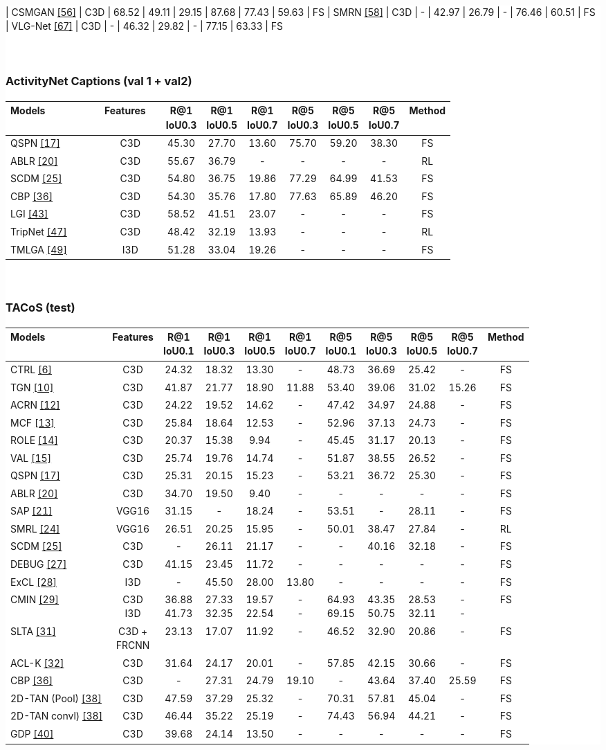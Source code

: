 | CSMGAN        [[56]](#2020) | C3D | 68.52 | 49.11 | 29.15 | 87.68 | 77.43 | 59.63 | FS
| SMRN          [[58]](#2020) | C3D |   -   | 42.97 | 26.79 |   -   | 76.46 | 60.51 | FS
| VLG-Net       [[67]](#2020) | C3D |   -   | 46.32 | 29.82 |   -   | 77.15 | 63.33 | FS

<br/>

### ActivityNet Captions (val 1 + val2)

| Models&nbsp;&nbsp;&nbsp;&nbsp;&nbsp;&nbsp;&nbsp;&nbsp;&nbsp;&nbsp;&nbsp;&nbsp;&nbsp;&nbsp;&nbsp;&nbsp;&nbsp;&nbsp;&nbsp; | Features &nbsp;&nbsp;&nbsp;| R@1<br/>IoU0.3 | R@1<br/>IoU0.5 | R@1<br/>IoU0.7 | R@5<br/>IoU0.3 | R@5<br/>IoU0.5| R@5<br/>IoU0.7| Method |
| :---                       |:---:| :---: | :---: | :---: | :---: | :---: | :---: | :---:  | 
| QSPN          [[17]](#2019)| C3D | 45.30 | 27.70 | 13.60 | 75.70 | 59.20 | 38.30 | FS  
| ABLR          [[20]](#2019)| C3D | 55.67 | 36.79 |   -   |   -   |   -   |   -   | RL
| SCDM          [[25]](#2019)| C3D | 54.80 | 36.75 | 19.86 | 77.29 | 64.99 | 41.53 | FS
| CBP           [[36]](#2020)| C3D | 54.30 | 35.76 | 17.80 | 77.63 | 65.89 | 46.20 | FS
| LGI           [[43]](#2020)| C3D | 58.52 | 41.51 | 23.07 |   -   |   -   |   -   | FS
| TripNet       [[47]](#2020)| C3D | 48.42 | 32.19 | 13.93 |   -   |   -   |   -   | RL
| TMLGA         [[49]](#2020)| I3D | 51.28 | 33.04 | 19.26 |   -   |   -   |   -   | FS
  
<br/>

### TACoS (test)

| Models&nbsp;&nbsp;&nbsp;&nbsp;&nbsp;&nbsp;&nbsp;&nbsp;&nbsp;&nbsp;&nbsp;&nbsp;&nbsp;&nbsp;&nbsp;&nbsp;&nbsp;&nbsp;&nbsp; | Features | R@1<br/>IoU0.1 | R@1<br/>IoU0.3 | R@1<br/>IoU0.5 | R@1<br/>IoU0.7 | R@5<br/>IoU0.1 | R@5<br/>IoU0.3 | R@5<br/>IoU0.5| R@5<br/>IoU0.7| Method |
| :---                       |  :---:  | :---: | :---: | :---: | :---: | :---: | :---: | :---: | :---: | :---: | 
| CTRL          [[6]](#2017) |   C3D   | 24.32 | 18.32 | 13.30 |   -   | 48.73 | 36.69 | 25.42 |   -   | FS
| TGN           [[10]](#2018)|   C3D   | 41.87 | 21.77 | 18.90 | 11.88 | 53.40 | 39.06 | 31.02 | 15.26 | FS
| ACRN          [[12]](#2018)|   C3D   | 24.22 | 19.52 | 14.62 |   -   | 47.42 | 34.97 | 24.88 |   -   | FS
| MCF           [[13]](#2019)|   C3D   | 25.84 | 18.64 | 12.53 |   -   | 52.96 | 37.13 | 24.73 |   -   | FS
| ROLE          [[14]](#2018)|   C3D   | 20.37 | 15.38 |  9.94 |   -   | 45.45 | 31.17 | 20.13 |   -   | FS
| VAL           [[15]](#2018)|   C3D   | 25.74 | 19.76 | 14.74 |   -   | 51.87 | 38.55 | 26.52 |   -   | FS
| QSPN          [[17]](#2019)|   C3D   | 25.31 | 20.15 | 15.23 |   -   | 53.21 | 36.72 | 25.30 |   -   | FS
| ABLR          [[20]](#2019)|   C3D   | 34.70 | 19.50 |  9.40 |   -   |   -   |   -   |   -   |   -   | FS
| SAP           [[21]](#2019)|  VGG16  | 31.15 |   -   | 18.24 |   -   | 53.51 |   -   | 28.11 |   -   | FS
| SMRL          [[24]](#2019)|  VGG16  | 26.51 | 20.25 | 15.95 |   -   | 50.01 | 38.47 | 27.84 |   -   | RL
| SCDM          [[25]](#2019)|   C3D   |   -   | 26.11 | 21.17 |   -   |   -   | 40.16 | 32.18 |   -   | FS
| DEBUG         [[27]](#2019)|   C3D   | 41.15 | 23.45 | 11.72 |   -   |   -   |   -   |   -   |   -   | FS
| ExCL          [[28]](#2019)|   I3D   |   -   | 45.50 | 28.00 | 13.80 |   -   |   -   |   -   |   -   | FS
| CMIN          [[29]](#2019)| C3D<br/>I3D | 36.88<br/>41.73 | 27.33<br/>32.35  | 19.57<br/>22.54  |-<br/>- | 64.93<br/>69.15 | 43.35<br/>50.75 | 28.53<br/>32.11 | -<br/>- | FS
| SLTA     [[31]](#2019)|C3D +<br/>FRCNN| 23.13 | 17.07 | 11.92 |   -   | 46.52 | 32.90 | 20.86 |   -   | FS
| ACL-K         [[32]](#2019)|   C3D    | 31.64 | 24.17 | 20.01 |   -   | 57.85 | 42.15 | 30.66 |   -   | FS
| CBP           [[36]](#2020)|   C3D    |   -   | 27.31 | 24.79 | 19.10 |   -   | 43.64 | 37.40 | 25.59 | FS
| 2D-TAN (Pool) [[38]](#2020)|   C3D    | 47.59 | 37.29 | 25.32 |   -   | 70.31 | 57.81 | 45.04 |   -   | FS
| 2D-TAN convl) [[38]](#2020)|   C3D    | 46.44 | 35.22 | 25.19 |   -   | 74.43 | 56.94 | 44.21 |   -   | FS
| GDP           [[40]](#2020)|   C3D    | 39.68 | 24.14 | 13.50 |   -   |   -   |   -   |   -   |   -   | FS